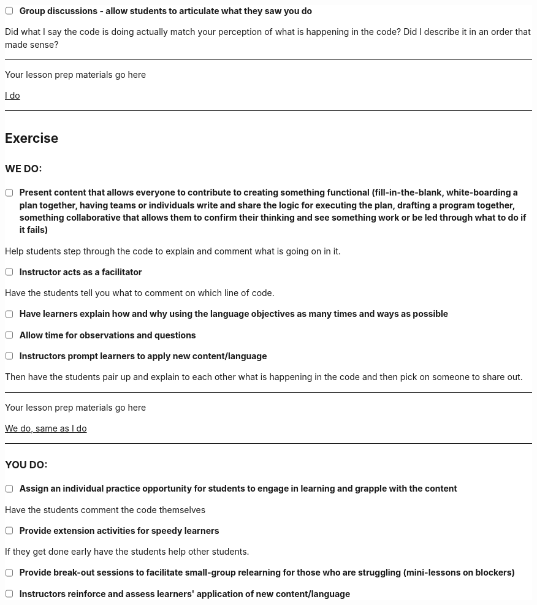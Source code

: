 - [ ] **Group discussions - allow students to articulate what they saw you do**

Did what I say the code is doing actually match your perception of what is happening in the code? Did I describe it in an order that made sense?

------------------------------------------------------------------------------------------------------------------------------

Your lesson prep materials go here 

[I do](https://codepen.io/delihanson/pen/GRRWYrV?editors=0012)

------------------------------------------------------------------------------------------------------------------------------

## Exercise

### WE DO:
- [ ] **Present content that allows everyone to contribute to creating something functional (fill-in-the-blank, white-boarding a plan together, having teams or individuals write and share the logic for executing the plan, drafting a program together, something collaborative that allows them to confirm their thinking and see something work or be led through what to do if it fails)**

Help students step through the code to explain and comment what is going on in it.

- [ ] **Instructor acts as a facilitator**

Have the students tell you what to comment on which line of code.

- [ ] **Have learners explain how and why using the language objectives as many times and ways as possible**

- [ ] **Allow time for observations and questions**

- [ ] **Instructors prompt learners to apply new content/language**

Then have the students pair up and explain to each other what is happening in the code and then pick on someone to share out.

------------------------------------------------------------------------------------------------------------------------------

Your lesson prep materials go here

[We do, same as I do](https://codepen.io/delihanson/pen/GRRWYrV?editors=0012)

------------------------------------------------------------------------------------------------------------------------------
### YOU DO:
- [ ] **Assign an individual practice opportunity for students to engage in learning and grapple with the content**

Have the students comment the code themselves

- [ ] **Provide extension activities for speedy learners**

If they get done early have the students help other students.

- [ ] **Provide break-out sessions to facilitate small-group relearning for those who are struggling (mini-lessons on blockers)**

- [ ] **Instructors reinforce and assess learners' application of new content/language**
